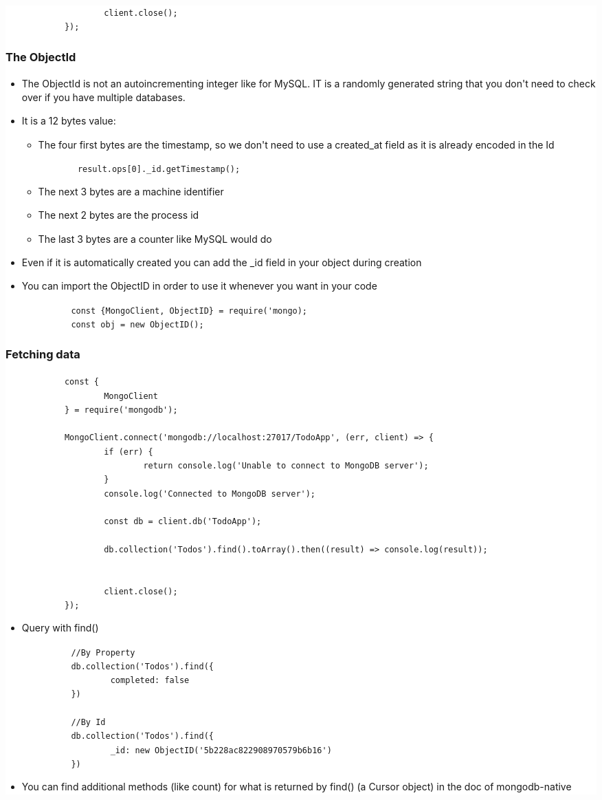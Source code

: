                         client.close();
                });

### The ObjectId

- The ObjectId is not an autoincrementing integer like for MySQL. IT is a randomly generated string that you don't need to check over if you have multiple databases.
- It is a 12 bytes value:

  - The four first bytes are the timestamp, so we don't need to use a created_at field as it is already encoded in the Id

                result.ops[0]._id.getTimestamp();

  - The next 3 bytes are a machine identifier
  - The next 2 bytes are the process id
  - The last 3 bytes are a counter like MySQL would do

- Even if it is automatically created you can add the \_id field in your object during creation
- You can import the ObjectID in order to use it whenever you want in your code

                const {MongoClient, ObjectID} = require('mongo);
                const obj = new ObjectID();

### Fetching data

                const {
                        MongoClient
                } = require('mongodb');

                MongoClient.connect('mongodb://localhost:27017/TodoApp', (err, client) => {
                        if (err) {
                                return console.log('Unable to connect to MongoDB server');
                        }
                        console.log('Connected to MongoDB server');

                        const db = client.db('TodoApp');

                        db.collection('Todos').find().toArray().then((result) => console.log(result));


                        client.close();
                });

- Query with find()

                //By Property
                db.collection('Todos').find({
                        completed: false
                })

                //By Id
                db.collection('Todos').find({
                        _id: new ObjectID('5b228ac822908970579b6b16')
                })

- You can find additional methods (like count) for what is returned by find() (a Cursor object) in the doc of mongodb-native
